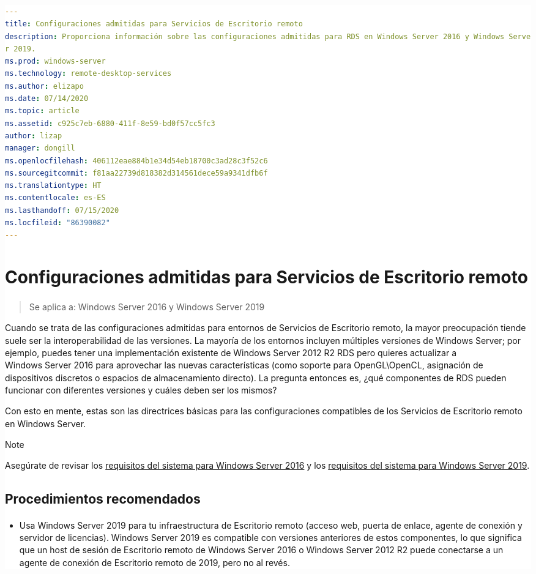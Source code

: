 ```yaml
---
title: Configuraciones admitidas para Servicios de Escritorio remoto
description: Proporciona información sobre las configuraciones admitidas para RDS en Windows Server 2016 y Windows Server 2019.
ms.prod: windows-server
ms.technology: remote-desktop-services
ms.author: elizapo
ms.date: 07/14/2020
ms.topic: article
ms.assetid: c925c7eb-6880-411f-8e59-bd0f57cc5fc3
author: lizap
manager: dongill
ms.openlocfilehash: 406112eae884b1e34d54eb18700c3ad28c3f52c6
ms.sourcegitcommit: f81aa22739d818382d314561dece59a9341dfb6f
ms.translationtype: HT
ms.contentlocale: es-ES
ms.lasthandoff: 07/15/2020
ms.locfileid: "86390082"
---
```

# <a name="supported-configurations-for-remote-desktop-services"></a>Configuraciones admitidas para Servicios de Escritorio remoto

> Se aplica a: Windows Server 2016 y Windows Server 2019

Cuando se trata de las configuraciones admitidas para entornos de Servicios de Escritorio remoto, la mayor preocupación tiende suele ser la interoperabilidad de las versiones. La mayoría de los entornos incluyen múltiples versiones de Windows Server; por ejemplo, puedes tener una implementación existente de Windows Server 2012 R2 RDS pero quieres actualizar a Windows Server 2016 para aprovechar las nuevas características (como soporte para OpenGL\OpenCL, asignación de dispositivos discretos o espacios de almacenamiento directo). La pregunta entonces es, ¿qué componentes de RDS pueden funcionar con diferentes versiones y cuáles deben ser los mismos?

Con esto en mente, estas son las directrices básicas para las configuraciones compatibles de los Servicios de Escritorio remoto en Windows Server.

> [!NOTE]
> Asegúrate de revisar los [requisitos del sistema para Windows Server 2016](../../get-started/system-requirements.md) y los [requisitos del sistema para Windows Server 2019](../../get-started-19/sys-reqs-19.md).

## <a name="best-practices"></a>Procedimientos recomendados

- Usa Windows Server 2019 para tu infraestructura de Escritorio remoto (acceso web, puerta de enlace, agente de conexión y servidor de licencias). Windows Server 2019 es compatible con versiones anteriores de estos componentes, lo que significa que un host de sesión de Escritorio remoto de Windows Server 2016 o Windows Server 2012 R2 puede conectarse a un agente de conexión de Escritorio remoto de 2019, pero no al revés.
